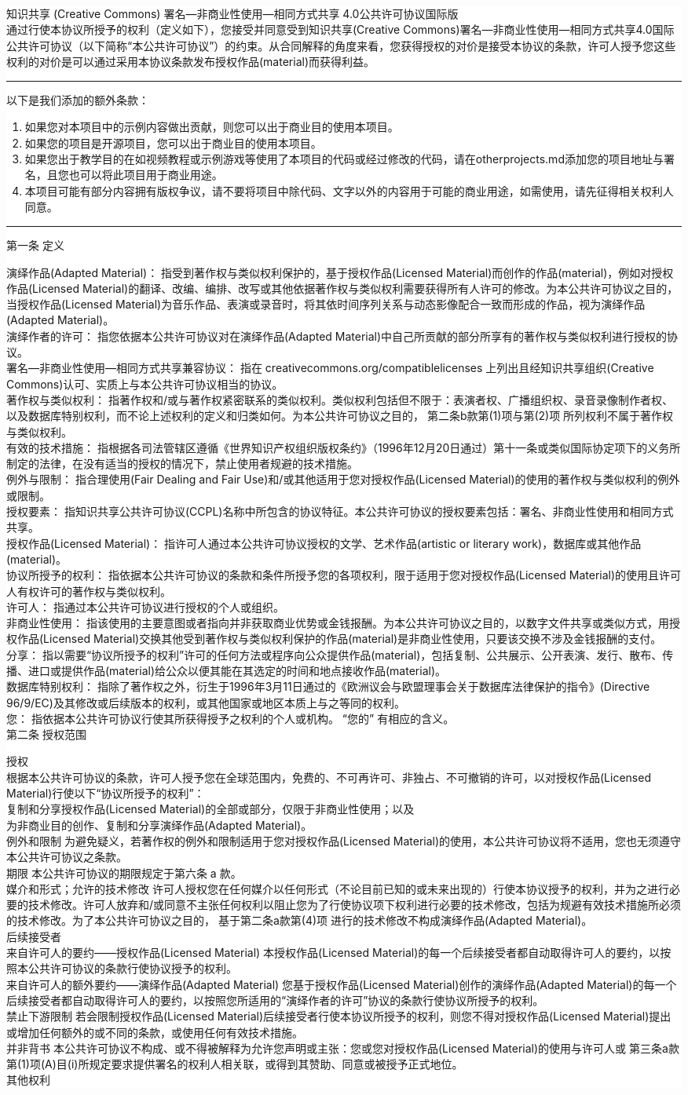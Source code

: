 知识共享 (Creative Commons) 署名—非商业性使用—相同方式共享 4.0公共许可协议国际版  
通过行使本协议所授予的权利（定义如下），您接受并同意受到知识共享(Creative Commons)署名—非商业性使用—相同方式共享4.0国际公共许可协议（以下简称“本公共许可协议”）的约束。从合同解释的角度来看，您获得授权的对价是接受本协议的条款，许可人授予您这些权利的对价是可以通过采用本协议条款发布授权作品(material)而获得利益。  

--------
以下是我们添加的额外条款：

1. 如果您对本项目中的示例内容做出贡献，则您可以出于商业目的使用本项目。  
2. 如果您的项目是开源项目，您可以出于商业目的使用本项目。  
3. 如果您出于教学目的在如视频教程或示例游戏等使用了本项目的代码或经过修改的代码，请在otherprojects.md添加您的项目地址与署名，且您也可以将此项目用于商业用途。  
4. 本项目可能有部分内容拥有版权争议，请不要将项目中除代码、文字以外的内容用于可能的商业用途，如需使用，请先征得相关权利人同意。  

--------

第一条 定义

演绎作品(Adapted Material)： 指受到著作权与类似权利保护的，基于授权作品(Licensed Material)而创作的作品(material)，例如对授权作品(Licensed Material)的翻译、改编、编排、改写或其他依据著作权与类似权利需要获得所有人许可的修改。为本公共许可协议之目的，当授权作品(Licensed Material)为音乐作品、表演或录音时，将其依时间序列关系与动态影像配合一致而形成的作品，视为演绎作品(Adapted Material)。  
演绎作者的许可： 指您依据本公共许可协议对在演绎作品(Adapted Material)中自己所贡献的部分所享有的著作权与类似权利进行授权的协议。  
署名—非商业性使用—相同方式共享兼容协议： 指在 creativecommons.org/compatiblelicenses 上列出且经知识共享组织(Creative Commons)认可、实质上与本公共许可协议相当的协议。  
著作权与类似权利： 指著作权和/或与著作权紧密联系的类似权利。类似权利包括但不限于：表演者权、广播组织权、录音录像制作者权、以及数据库特别权利，而不论上述权利的定义和归类如何。为本公共许可协议之目的， 第二条b款第(1)项与第(2)项 所列权利不属于著作权与类似权利。  
有效的技术措施： 指根据各司法管辖区遵循《世界知识产权组织版权条约》（1996年12月20日通过）第十一条或类似国际协定项下的义务所制定的法律，在没有适当的授权的情况下，禁止使用者规避的技术措施。  
例外与限制： 指合理使用(Fair Dealing and Fair Use)和/或其他适用于您对授权作品(Licensed Material)的使用的著作权与类似权利的例外或限制。  
授权要素： 指知识共享公共许可协议(CCPL)名称中所包含的协议特征。本公共许可协议的授权要素包括：署名、非商业性使用和相同方式共享。  
授权作品(Licensed Material)： 指许可人通过本公共许可协议授权的文学、艺术作品(artistic or literary work)，数据库或其他作品(material)。  
协议所授予的权利： 指依据本公共许可协议的条款和条件所授予您的各项权利，限于适用于您对授权作品(Licensed Material)的使用且许可人有权许可的著作权与类似权利。  
许可人： 指通过本公共许可协议进行授权的个人或组织。  
非商业性使用： 指该使用的主要意图或者指向并非获取商业优势或金钱报酬。为本公共许可协议之目的，以数字文件共享或类似方式，用授权作品(Licensed Material)交换其他受到著作权与类似权利保护的作品(material)是非商业性使用，只要该交换不涉及金钱报酬的支付。  
分享： 指以需要“协议所授予的权利”许可的任何方法或程序向公众提供作品(material)，包括复制、公共展示、公开表演、发行、散布、传播、进口或提供作品(material)给公众以便其能在其选定的时间和地点接收作品(material)。  
数据库特别权利： 指除了著作权之外，衍生于1996年3月11日通过的《欧洲议会与欧盟理事会关于数据库法律保护的指令》(Directive 96/9/EC)及其修改或后续版本的权利，或其他国家或地区本质上与之等同的权利。  
您： 指依据本公共许可协议行使其所获得授予之权利的个人或机构。 “您的” 有相应的含义。  
第二条 授权范围  

授权  
根据本公共许可协议的条款，许可人授予您在全球范围内，免费的、不可再许可、非独占、不可撤销的许可，以对授权作品(Licensed Material)行使以下“协议所授予的权利”：  
复制和分享授权作品(Licensed Material)的全部或部分，仅限于非商业性使用；以及  
为非商业目的创作、复制和分享演绎作品(Adapted Material)。  
例外和限制 为避免疑义，若著作权的例外和限制适用于您对授权作品(Licensed Material)的使用，本公共许可协议将不适用，您也无须遵守本公共许可协议之条款。  
期限 本公共许可协议的期限规定于第六条 a 款。  
媒介和形式；允许的技术修改 许可人授权您在任何媒介以任何形式（不论目前已知的或未来出现的）行使本协议授予的权利，并为之进行必要的技术修改。许可人放弃和/或同意不主张任何权利以阻止您为了行使协议项下权利进行必要的技术修改，包括为规避有效技术措施所必须的技术修改。为了本公共许可协议之目的， 基于第二条a款第(4)项 进行的技术修改不构成演绎作品(Adapted Material)。  
后续接受者  
来自许可人的要约——授权作品(Licensed Material) 本授权作品(Licensed Material)的每一个后续接受者都自动取得许可人的要约，以按照本公共许可协议的条款行使协议授予的权利。  
来自许可人的额外要约——演绎作品(Adapted Material) 您基于授权作品(Licensed Material)创作的演绎作品(Adapted Material)的每一个后续接受者都自动取得许可人的要约，以按照您所适用的“演绎作者的许可”协议的条款行使协议所授予的权利。  
禁止下游限制 若会限制授权作品(Licensed Material)后续接受者行使本协议所授予的权利，则您不得对授权作品(Licensed Material)提出或增加任何额外的或不同的条款，或使用任何有效技术措施。  
并非背书 本公共许可协议不构成、或不得被解释为允许您声明或主张：您或您对授权作品(Licensed Material)的使用与许可人或 第三条a款第(1)项(A)目(i)所规定要求提供署名的权利人相关联，或得到其赞助、同意或被授予正式地位。  
其他权利  
